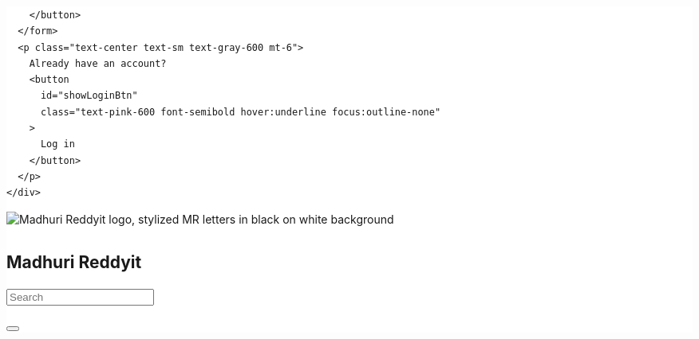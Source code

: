         </button>
      </form>
      <p class="text-center text-sm text-gray-600 mt-6">
        Already have an account?
        <button
          id="showLoginBtn"
          class="text-pink-600 font-semibold hover:underline focus:outline-none"
        >
          Log in
        </button>
      </p>
    </div>
  </div>

  
  <nav
    class="border-b border-gray-300 fixed top-0 left-0 right-0 bg-white z-50"
    aria-label="Primary Navigation"
  >
    <div
      class="max-w-6xl mx-auto px-4 flex items-center justify-between h-16"
    >
      <div class="flex items-center space-x-2">
        <img
          alt="Madhuri Reddyit logo, stylized MR letters in black on white background"
          class="w-8 h-8"
          height="32"
          src="https://storage.googleapis.com/a1aa/image/778306e6-0acb-4c50-fc49-3b70178a5560.jpg"
          width="32"
        />
        <h1
          class="text-2xl font-bold tracking-tight cursor-pointer select-none"
          tabindex="0"
          id="navBrand"
        >
          <span class="text-pink-600">Madhuri</span><span> Reddyit</span>
        </h1>
      </div>
      <div class="hidden md:flex items-center space-x-4">
        <div class="relative text-gray-500 focus-within:text-gray-700">
          <input
            aria-label="Search"
            class="bg-gray-100 rounded-md pl-10 pr-4 py-1 focus:outline-none focus:ring-2 focus:ring-pink-500 focus:bg-white"
            placeholder="Search"
            type="text"
            id="searchInput"
            autocomplete="off"
          />
          <i
            class="fas fa-search absolute left-3 top-1/2 -translate-y-1/2 pointer-events-none"
          ></i>
          <ul
            id="searchResults"
            class="absolute bg-white border border-gray-300 rounded-md mt-1 max-h-48 overflow-y-auto w-full hidden z-50"
            role="listbox"
            aria-label="Search results"
          ></ul>
        </div>
      </div>
      <div class="flex items-center space-x-4" id="navButtonsLoggedOut">
        <button
          id="openLoginBtn"